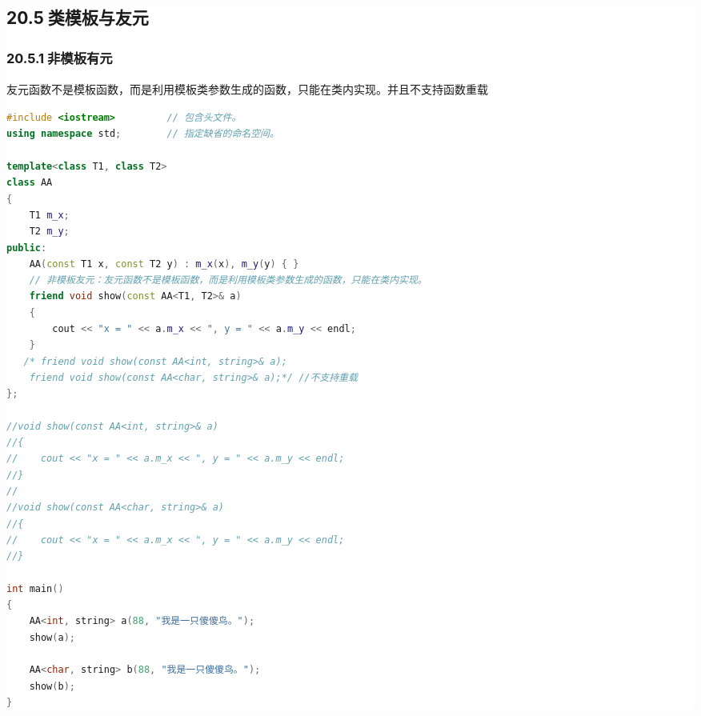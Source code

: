 ```c++

```





##  20.5 类模板与友元



###     20.5.1 非模板有元

友元函数不是模板函数，而是利用模板类参数生成的函数，只能在类内实现。并且不支持函数重载

```c++
#include <iostream>         // 包含头文件。
using namespace std;        // 指定缺省的命名空间。

template<class T1, class T2>
class AA    
{
    T1 m_x;
    T2 m_y;
public:
    AA(const T1 x, const T2 y) : m_x(x), m_y(y) { }
    // 非模板友元：友元函数不是模板函数，而是利用模板类参数生成的函数，只能在类内实现。
    friend void show(const AA<T1, T2>& a)
    {
        cout << "x = " << a.m_x << ", y = " << a.m_y << endl;
    }
   /* friend void show(const AA<int, string>& a);
    friend void show(const AA<char, string>& a);*/ //不支持重载
};

//void show(const AA<int, string>& a)
//{
//    cout << "x = " << a.m_x << ", y = " << a.m_y << endl;
//}
//
//void show(const AA<char, string>& a)
//{
//    cout << "x = " << a.m_x << ", y = " << a.m_y << endl;
//}

int main()
{
    AA<int, string> a(88, "我是一只傻傻鸟。");
    show(a);

    AA<char, string> b(88, "我是一只傻傻鸟。");
    show(b);
}

```

